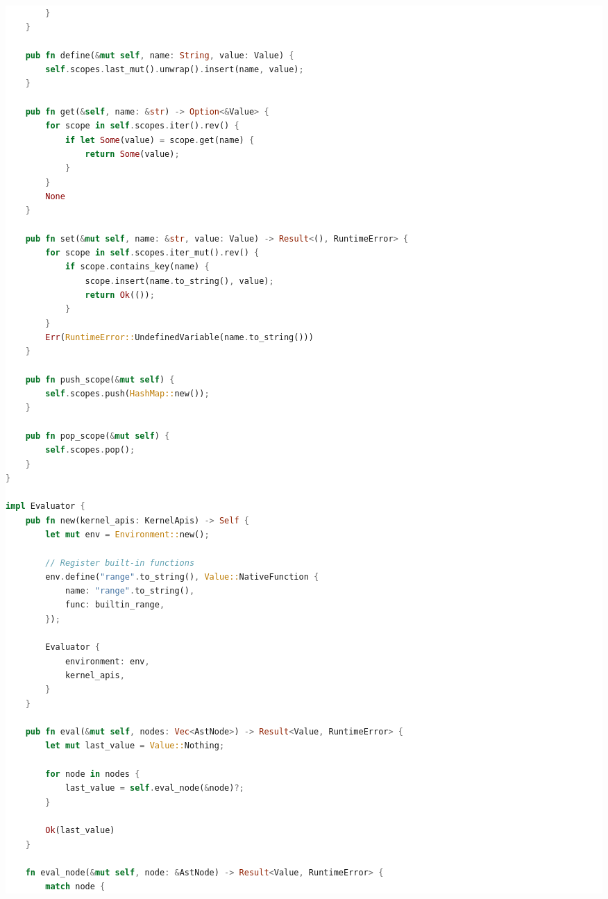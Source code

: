 ```rust
        }
    }

    pub fn define(&mut self, name: String, value: Value) {
        self.scopes.last_mut().unwrap().insert(name, value);
    }

    pub fn get(&self, name: &str) -> Option<&Value> {
        for scope in self.scopes.iter().rev() {
            if let Some(value) = scope.get(name) {
                return Some(value);
            }
        }
        None
    }

    pub fn set(&mut self, name: &str, value: Value) -> Result<(), RuntimeError> {
        for scope in self.scopes.iter_mut().rev() {
            if scope.contains_key(name) {
                scope.insert(name.to_string(), value);
                return Ok(());
            }
        }
        Err(RuntimeError::UndefinedVariable(name.to_string()))
    }

    pub fn push_scope(&mut self) {
        self.scopes.push(HashMap::new());
    }

    pub fn pop_scope(&mut self) {
        self.scopes.pop();
    }
}

impl Evaluator {
    pub fn new(kernel_apis: KernelApis) -> Self {
        let mut env = Environment::new();

        // Register built-in functions
        env.define("range".to_string(), Value::NativeFunction {
            name: "range".to_string(),
            func: builtin_range,
        });

        Evaluator {
            environment: env,
            kernel_apis,
        }
    }

    pub fn eval(&mut self, nodes: Vec<AstNode>) -> Result<Value, RuntimeError> {
        let mut last_value = Value::Nothing;

        for node in nodes {
            last_value = self.eval_node(&node)?;
        }

        Ok(last_value)
    }

    fn eval_node(&mut self, node: &AstNode) -> Result<Value, RuntimeError> {
        match node {
```